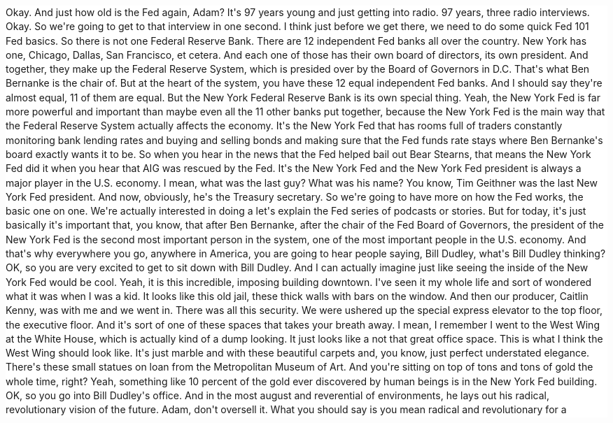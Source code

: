 Okay.
And just how old is the Fed again, Adam?
It's 97 years young and just getting into radio.
97 years, three radio interviews.
Okay.
So we're going to get to that interview in one second.
I think just before we get there, we need to do some quick Fed 101 Fed basics.
So there is not one Federal Reserve Bank.
There are 12 independent Fed banks all over the country.
New York has one, Chicago, Dallas, San Francisco, et cetera.
And each one of those has their own board of directors, its own president.
And together, they make up the Federal Reserve System, which is presided over by the Board
of Governors in D.C.
That's what Ben Bernanke is the chair of.
But at the heart of the system, you have these 12 equal independent Fed banks.
And I should say they're almost equal, 11 of them are equal.
But the New York Federal Reserve Bank is its own special thing.
Yeah, the New York Fed is far more powerful and important than maybe even all the 11 other
banks put together, because the New York Fed is the main way that the Federal Reserve
System actually affects the economy.
It's the New York Fed that has rooms full of traders constantly monitoring bank lending
rates and buying and selling bonds and making sure that the Fed funds rate stays
where Ben Bernanke's board exactly wants it to be.
So when you hear in the news that the Fed helped bail out Bear Stearns, that means
the New York Fed did it when you hear that AIG was rescued by the Fed.
It's the New York Fed and the New York Fed president is always a major player in the
U.S. economy. I mean, what was the last guy?
What was his name? You know, Tim Geithner was the last New York Fed president.
And now, obviously, he's the Treasury secretary.
So we're going to have more on how the Fed works, the basic one on one.
We're actually interested in doing a let's explain the Fed series of podcasts or
stories. But for today, it's just basically it's important that, you know,
that after Ben Bernanke, after the chair of the Fed Board of Governors, the
president of the New York Fed is the second most important person in the
system, one of the most important people in the U.S. economy.
And that's why everywhere you go, anywhere in America, you are going to
hear people saying, Bill Dudley, what's Bill Dudley thinking?
OK, so you are very excited to get to sit down with Bill Dudley.
And I can actually imagine just like seeing the inside of the New York Fed
would be cool.
Yeah, it is this incredible, imposing building downtown.
I've seen it my whole life and sort of wondered what it was when I was a kid.
It looks like this old jail, these thick walls with bars on the window.
And then our producer, Caitlin Kenny, was with me and we went in.
There was all this security.
We were ushered up the special express elevator to the top floor, the
executive floor.
And it's sort of one of these spaces that takes your breath away.
I mean, I remember I went to the West Wing at the White House, which
is actually kind of a dump looking.
It just looks like a not that great office space.
This is what I think the West Wing should look like.
It's just marble and with these beautiful carpets and, you know,
just perfect understated elegance.
There's these small statues on loan from the Metropolitan Museum of Art.
And you're sitting on top of tons and tons of gold the whole time,
right?
Yeah, something like 10 percent of the gold ever discovered by human
beings is in the New York Fed building.
OK, so you go into Bill Dudley's office.
And in the most august and reverential of environments, he lays out his
radical, revolutionary vision of the future.
Adam, don't oversell it.
What you should say is you mean radical and revolutionary for a